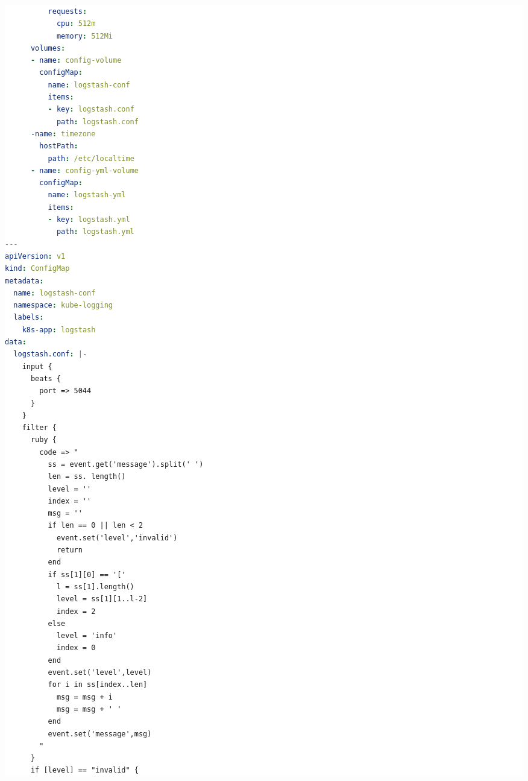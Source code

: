   ```yaml
            requests:
              cpu: 512m
              memory: 512Mi
        volumes:
        - name: config-volume
          configMap:
            name: logstash-conf
            items:
            - key: logstash.conf
              path: logstash.conf
        -name: timezone
          hostPath:
            path: /etc/localtime
        - name: config-yml-volume
          configMap:
            name: logstash-yml
            items:
            - key: logstash.yml
              path: logstash.yml
  ---
  apiVersion: v1
  kind: ConfigMap
  metadata:
    name: logstash-conf
    namespace: kube-logging
    labels:
      k8s-app: logstash
  data:
    logstash.conf: |-
      input {
        beats {
          port => 5044
        }
      }
      filter {
        ruby {
          code => "
            ss = event.get('message').split(' ')
            len = ss. length()
            level = ''
            index = ''
            msg = ''
            if len == 0 || len < 2
              event.set('level','invalid')
              return
            end
            if ss[1][0] == '['
              l = ss[1].length()
              level = ss[1][1..l-2]
              index = 2
            else
              level = 'info'
              index = 0
            end
            event.set('level',level)
            for i in ss[index..len]
              msg = msg + i
              msg = msg + ' '
            end
            event.set('message',msg)
          "
        }
        if [level] == "invalid" {
  ```
